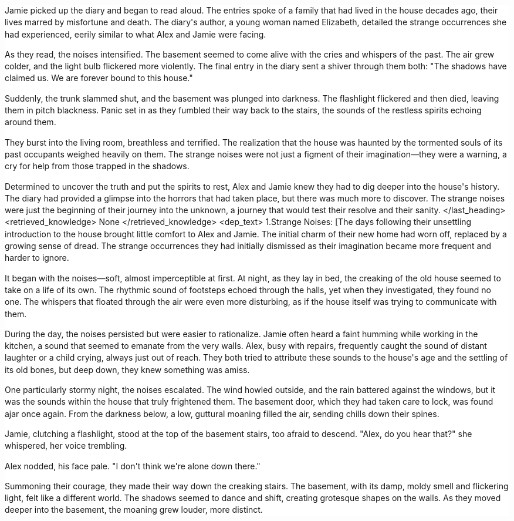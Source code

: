 Jamie picked up the diary and began to read aloud. The entries spoke of a family that had lived in the house decades ago, their lives marred by misfortune and death. The diary's author, a young woman named Elizabeth, detailed the strange occurrences she had experienced, eerily similar to what Alex and Jamie were facing.

As they read, the noises intensified. The basement seemed to come alive with the cries and whispers of the past. The air grew colder, and the light bulb flickered more violently. The final entry in the diary sent a shiver through them both: "The shadows have claimed us. We are forever bound to this house."

Suddenly, the trunk slammed shut, and the basement was plunged into darkness. The flashlight flickered and then died, leaving them in pitch blackness. Panic set in as they fumbled their way back to the stairs, the sounds of the restless spirits echoing around them.

They burst into the living room, breathless and terrified. The realization that the house was haunted by the tormented souls of its past occupants weighed heavily on them. The strange noises were not just a figment of their imagination—they were a warning, a cry for help from those trapped in the shadows.

Determined to uncover the truth and put the spirits to rest, Alex and Jamie knew they had to dig deeper into the house's history. The diary had provided a glimpse into the horrors that had taken place, but there was much more to discover. The strange noises were just the beginning of their journey into the unknown, a journey that would test their resolve and their sanity.
</last_heading>
<retrieved_knowledge>
None
</retrieved_knowledge>
<dep_text>
1.Strange Noises: [The days following their unsettling introduction to the house brought little comfort to Alex and Jamie. The initial charm of their new home had worn off, replaced by a growing sense of dread. The strange occurrences they had initially dismissed as their imagination became more frequent and harder to ignore.

It began with the noises—soft, almost imperceptible at first. At night, as they lay in bed, the creaking of the old house seemed to take on a life of its own. The rhythmic sound of footsteps echoed through the halls, yet when they investigated, they found no one. The whispers that floated through the air were even more disturbing, as if the house itself was trying to communicate with them.

During the day, the noises persisted but were easier to rationalize. Jamie often heard a faint humming while working in the kitchen, a sound that seemed to emanate from the very walls. Alex, busy with repairs, frequently caught the sound of distant laughter or a child crying, always just out of reach. They both tried to attribute these sounds to the house's age and the settling of its old bones, but deep down, they knew something was amiss.

One particularly stormy night, the noises escalated. The wind howled outside, and the rain battered against the windows, but it was the sounds within the house that truly frightened them. The basement door, which they had taken care to lock, was found ajar once again. From the darkness below, a low, guttural moaning filled the air, sending chills down their spines.

Jamie, clutching a flashlight, stood at the top of the basement stairs, too afraid to descend. "Alex, do you hear that?" she whispered, her voice trembling.

Alex nodded, his face pale. "I don't think we're alone down there."

Summoning their courage, they made their way down the creaking stairs. The basement, with its damp, moldy smell and flickering light, felt like a different world. The shadows seemed to dance and shift, creating grotesque shapes on the walls. As they moved deeper into the basement, the moaning grew louder, more distinct.
